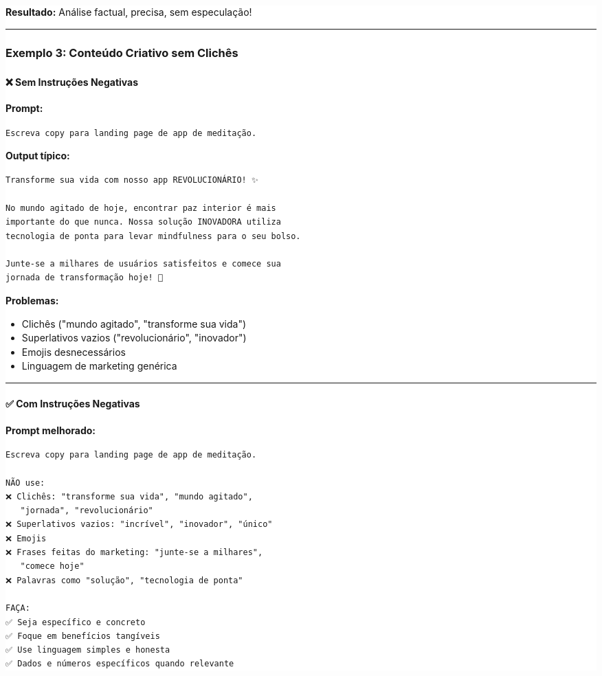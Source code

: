**Resultado:** Análise factual, precisa, sem especulação!

---

### Exemplo 3: Conteúdo Criativo sem Clichês

#### ❌ Sem Instruções Negativas

**Prompt:**
```
Escreva copy para landing page de app de meditação.
```

**Output típico:**
```
Transforme sua vida com nosso app REVOLUCIONÁRIO! ✨

No mundo agitado de hoje, encontrar paz interior é mais
importante do que nunca. Nossa solução INOVADORA utiliza
tecnologia de ponta para levar mindfulness para o seu bolso.

Junte-se a milhares de usuários satisfeitos e comece sua
jornada de transformação hoje! 🚀
```

**Problemas:**
- Clichês ("mundo agitado", "transforme sua vida")
- Superlativos vazios ("revolucionário", "inovador")
- Emojis desnecessários
- Linguagem de marketing genérica

---

#### ✅ Com Instruções Negativas

**Prompt melhorado:**
```
Escreva copy para landing page de app de meditação.

NÃO use:
❌ Clichês: "transforme sua vida", "mundo agitado",
   "jornada", "revolucionário"
❌ Superlativos vazios: "incrível", "inovador", "único"
❌ Emojis
❌ Frases feitas do marketing: "junte-se a milhares",
   "comece hoje"
❌ Palavras como "solução", "tecnologia de ponta"

FAÇA:
✅ Seja específico e concreto
✅ Foque em benefícios tangíveis
✅ Use linguagem simples e honesta
✅ Dados e números específicos quando relevante
```

